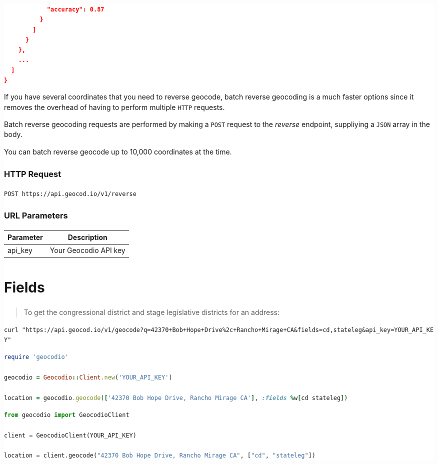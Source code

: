 ```json
            "accuracy": 0.87
          }
        ]
      }
    },
    ...
  ]
}
```

If you have several coordinates that you need to reverse geocode, batch reverse geocoding is a much faster options since it removes the overhead of having to perform multiple `HTTP` requests.

Batch reverse geocoding requests are performed by making a `POST` request to the *reverse* endpoint, suppliying a `JSON` array in the body.

<aside class="warning">
You can batch reverse geocode up to 10,000 coordinates at the time.
</aside>

### HTTP Request

`POST https://api.geocod.io/v1/reverse`

### URL Parameters

Parameter | Description
--------- | -----------
api_key | Your Geocodio API key

# Fields

> To get the congressional district and stage legislative districts for an address:

```shell
curl "https://api.geocod.io/v1/geocode?q=42370+Bob+Hope+Drive%2c+Rancho+Mirage+CA&fields=cd,stateleg&api_key=YOUR_API_KEY"
```

```ruby
require 'geocodio'

geocodio = Geocodio::Client.new('YOUR_API_KEY')

location = geocodio.geocode(['42370 Bob Hope Drive, Rancho Mirage CA'], :fields %w[cd stateleg])
```

```python
from geocodio import GeocodioClient

client = GeocodioClient(YOUR_API_KEY)

location = client.geocode("42370 Bob Hope Drive, Rancho Mirage CA", ["cd", "stateleg"])
```
